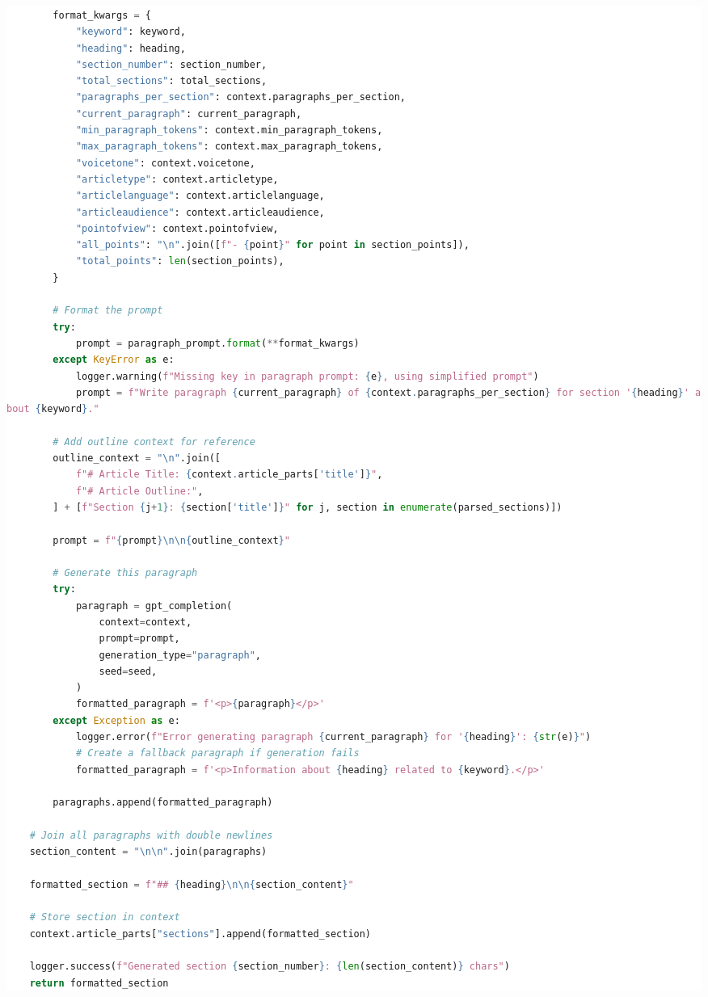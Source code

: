 ```python
        format_kwargs = {
            "keyword": keyword,
            "heading": heading,
            "section_number": section_number,
            "total_sections": total_sections,
            "paragraphs_per_section": context.paragraphs_per_section,
            "current_paragraph": current_paragraph,
            "min_paragraph_tokens": context.min_paragraph_tokens,
            "max_paragraph_tokens": context.max_paragraph_tokens,
            "voicetone": context.voicetone,
            "articletype": context.articletype,
            "articlelanguage": context.articlelanguage,
            "articleaudience": context.articleaudience,
            "pointofview": context.pointofview,
            "all_points": "\n".join([f"- {point}" for point in section_points]),
            "total_points": len(section_points),
        }

        # Format the prompt
        try:
            prompt = paragraph_prompt.format(**format_kwargs)
        except KeyError as e:
            logger.warning(f"Missing key in paragraph prompt: {e}, using simplified prompt")
            prompt = f"Write paragraph {current_paragraph} of {context.paragraphs_per_section} for section '{heading}' about {keyword}."

        # Add outline context for reference
        outline_context = "\n".join([
            f"# Article Title: {context.article_parts['title']}",
            f"# Article Outline:",
        ] + [f"Section {j+1}: {section['title']}" for j, section in enumerate(parsed_sections)])
        
        prompt = f"{prompt}\n\n{outline_context}"

        # Generate this paragraph
        try:
            paragraph = gpt_completion(
                context=context,
                prompt=prompt,
                generation_type="paragraph",
                seed=seed,
            )
            formatted_paragraph = f'<p>{paragraph}</p>'
        except Exception as e:
            logger.error(f"Error generating paragraph {current_paragraph} for '{heading}': {str(e)}")
            # Create a fallback paragraph if generation fails
            formatted_paragraph = f'<p>Information about {heading} related to {keyword}.</p>'
        
        paragraphs.append(formatted_paragraph)

    # Join all paragraphs with double newlines
    section_content = "\n\n".join(paragraphs)

    formatted_section = f"## {heading}\n\n{section_content}"

    # Store section in context
    context.article_parts["sections"].append(formatted_section)

    logger.success(f"Generated section {section_number}: {len(section_content)} chars")
    return formatted_section
```
